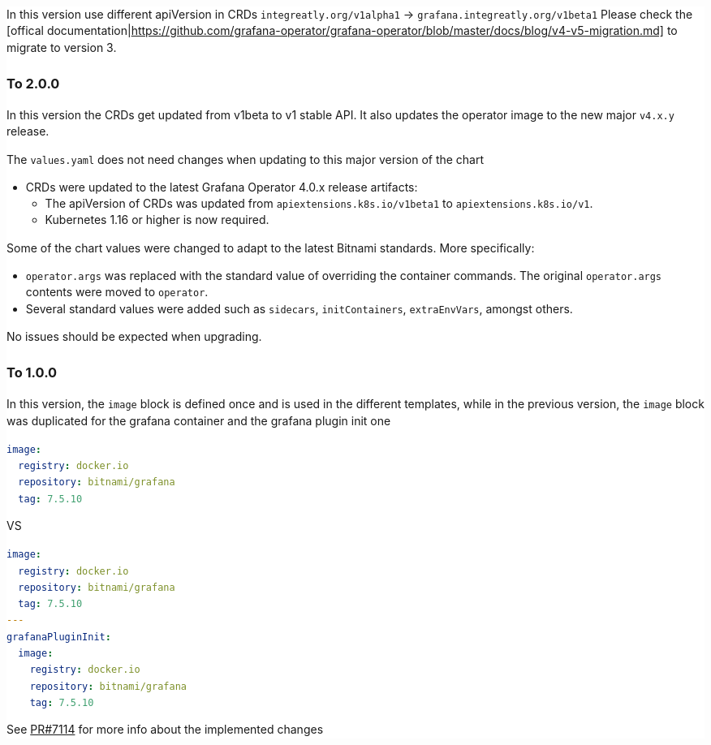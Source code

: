 In this version use different apiVersion in CRDs `integreatly.org/v1alpha1` -> `grafana.integreatly.org/v1beta1`
Please check the [offical documentation|https://github.com/grafana-operator/grafana-operator/blob/master/docs/blog/v4-v5-migration.md] to migrate to version 3.

### To 2.0.0

In this version the CRDs get updated from v1beta to v1 stable API. It also updates the operator image to the new major `v4.x.y` release.

The `values.yaml` does not need changes when updating to this major version of the chart

- CRDs were updated to the latest Grafana Operator 4.0.x release artifacts:
  - The apiVersion of CRDs was updated from `apiextensions.k8s.io/v1beta1` to `apiextensions.k8s.io/v1`.
  - Kubernetes 1.16 or higher is now required.

Some of the chart values were changed to adapt to the latest Bitnami standards. More specifically:

- `operator.args` was replaced with the standard value of overriding the container commands. The original `operator.args` contents were moved to `operator`.
- Several standard values were added such as `sidecars`, `initContainers`, `extraEnvVars`, amongst others.

No issues should be expected when upgrading.

### To 1.0.0

In this version, the `image` block is defined once and is used in the different templates, while in the previous version, the `image` block was duplicated for the grafana container and the grafana plugin init one

```yaml
image:
  registry: docker.io
  repository: bitnami/grafana
  tag: 7.5.10
```

VS

```yaml
image:
  registry: docker.io
  repository: bitnami/grafana
  tag: 7.5.10
---
grafanaPluginInit:
  image:
    registry: docker.io
    repository: bitnami/grafana
    tag: 7.5.10
```

See [PR#7114](https://github.com/bitnami/charts/pull/7114) for more info about the implemented changes

